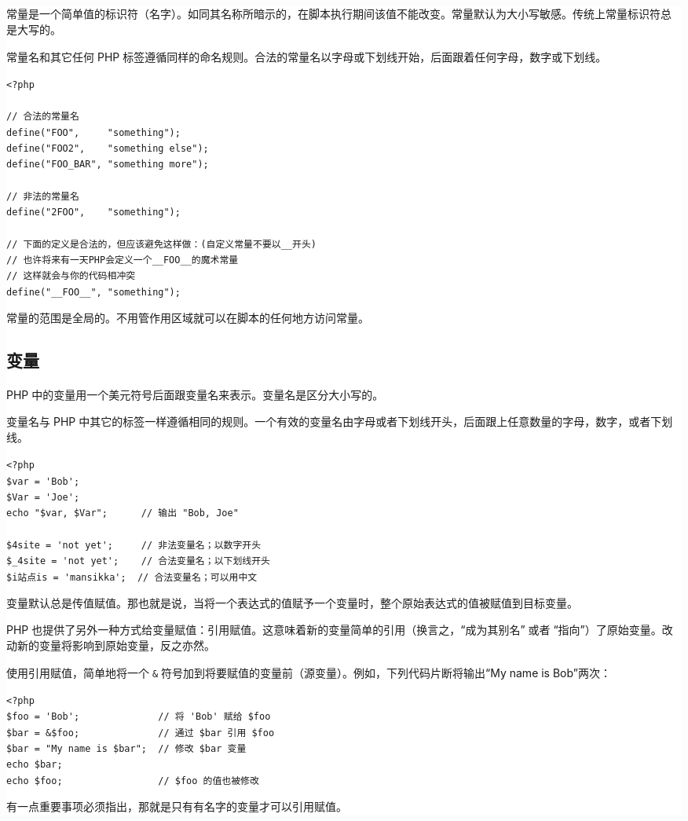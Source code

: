 常量是一个简单值的标识符（名字）。如同其名称所暗示的，在脚本执行期间该值不能改变。常量默认为大小写敏感。传统上常量标识符总是大写的。

常量名和其它任何 PHP 标签遵循同样的命名规则。合法的常量名以字母或下划线开始，后面跟着任何字母，数字或下划线。

```
<?php

// 合法的常量名
define("FOO",     "something");
define("FOO2",    "something else");
define("FOO_BAR", "something more");

// 非法的常量名
define("2FOO",    "something");

// 下面的定义是合法的，但应该避免这样做：(自定义常量不要以__开头)
// 也许将来有一天PHP会定义一个__FOO__的魔术常量
// 这样就会与你的代码相冲突
define("__FOO__", "something");
```

常量的范围是全局的。不用管作用区域就可以在脚本的任何地方访问常量。

## 变量

PHP 中的变量用一个美元符号后面跟变量名来表示。变量名是区分大小写的。

变量名与 PHP 中其它的标签一样遵循相同的规则。一个有效的变量名由字母或者下划线开头，后面跟上任意数量的字母，数字，或者下划线。

```
<?php
$var = 'Bob';
$Var = 'Joe';
echo "$var, $Var";      // 输出 "Bob, Joe"

$4site = 'not yet';     // 非法变量名；以数字开头
$_4site = 'not yet';    // 合法变量名；以下划线开头
$i站点is = 'mansikka';  // 合法变量名；可以用中文
```

变量默认总是传值赋值。那也就是说，当将一个表达式的值赋予一个变量时，整个原始表达式的值被赋值到目标变量。

PHP 也提供了另外一种方式给变量赋值：引用赋值。这意味着新的变量简单的引用（换言之，“成为其别名” 或者 “指向”）了原始变量。改动新的变量将影响到原始变量，反之亦然。

使用引用赋值，简单地将一个 `&` 符号加到将要赋值的变量前（源变量）。例如，下列代码片断将输出“My name is Bob”两次：

```
<?php
$foo = 'Bob';              // 将 'Bob' 赋给 $foo
$bar = &$foo;              // 通过 $bar 引用 $foo
$bar = "My name is $bar";  // 修改 $bar 变量
echo $bar;
echo $foo;                 // $foo 的值也被修改
```

有一点重要事项必须指出，那就是只有有名字的变量才可以引用赋值。

